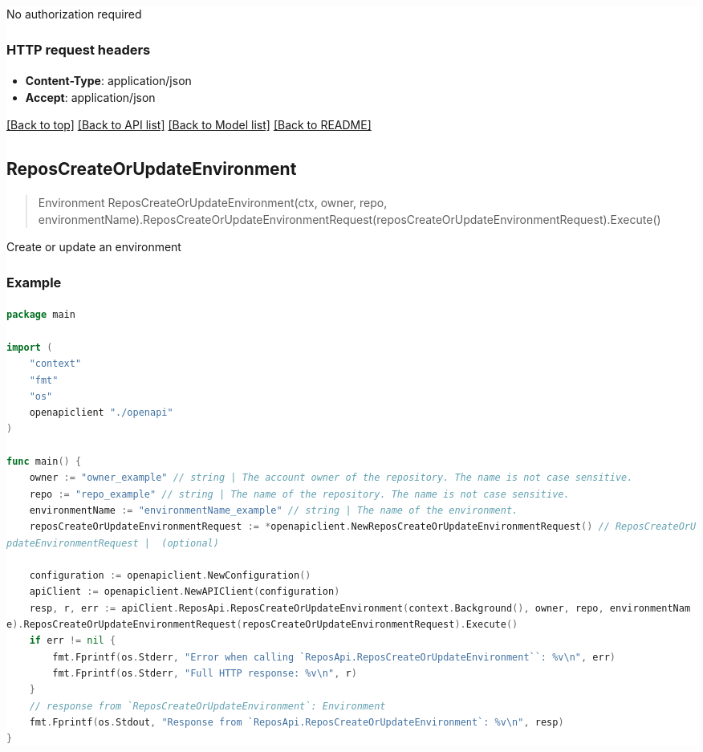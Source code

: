 No authorization required

### HTTP request headers

- **Content-Type**: application/json
- **Accept**: application/json

[[Back to top]](#) [[Back to API list]](../README.md#documentation-for-api-endpoints)
[[Back to Model list]](../README.md#documentation-for-models)
[[Back to README]](../README.md)


## ReposCreateOrUpdateEnvironment

> Environment ReposCreateOrUpdateEnvironment(ctx, owner, repo, environmentName).ReposCreateOrUpdateEnvironmentRequest(reposCreateOrUpdateEnvironmentRequest).Execute()

Create or update an environment



### Example

```go
package main

import (
    "context"
    "fmt"
    "os"
    openapiclient "./openapi"
)

func main() {
    owner := "owner_example" // string | The account owner of the repository. The name is not case sensitive.
    repo := "repo_example" // string | The name of the repository. The name is not case sensitive.
    environmentName := "environmentName_example" // string | The name of the environment.
    reposCreateOrUpdateEnvironmentRequest := *openapiclient.NewReposCreateOrUpdateEnvironmentRequest() // ReposCreateOrUpdateEnvironmentRequest |  (optional)

    configuration := openapiclient.NewConfiguration()
    apiClient := openapiclient.NewAPIClient(configuration)
    resp, r, err := apiClient.ReposApi.ReposCreateOrUpdateEnvironment(context.Background(), owner, repo, environmentName).ReposCreateOrUpdateEnvironmentRequest(reposCreateOrUpdateEnvironmentRequest).Execute()
    if err != nil {
        fmt.Fprintf(os.Stderr, "Error when calling `ReposApi.ReposCreateOrUpdateEnvironment``: %v\n", err)
        fmt.Fprintf(os.Stderr, "Full HTTP response: %v\n", r)
    }
    // response from `ReposCreateOrUpdateEnvironment`: Environment
    fmt.Fprintf(os.Stdout, "Response from `ReposApi.ReposCreateOrUpdateEnvironment`: %v\n", resp)
}
```
